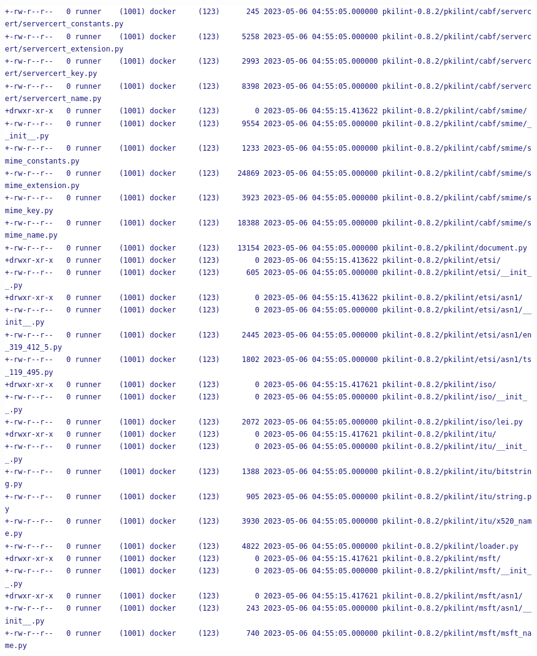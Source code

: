 ```diff
+-rw-r--r--   0 runner    (1001) docker     (123)      245 2023-05-06 04:55:05.000000 pkilint-0.8.2/pkilint/cabf/servercert/servercert_constants.py
+-rw-r--r--   0 runner    (1001) docker     (123)     5258 2023-05-06 04:55:05.000000 pkilint-0.8.2/pkilint/cabf/servercert/servercert_extension.py
+-rw-r--r--   0 runner    (1001) docker     (123)     2993 2023-05-06 04:55:05.000000 pkilint-0.8.2/pkilint/cabf/servercert/servercert_key.py
+-rw-r--r--   0 runner    (1001) docker     (123)     8398 2023-05-06 04:55:05.000000 pkilint-0.8.2/pkilint/cabf/servercert/servercert_name.py
+drwxr-xr-x   0 runner    (1001) docker     (123)        0 2023-05-06 04:55:15.413622 pkilint-0.8.2/pkilint/cabf/smime/
+-rw-r--r--   0 runner    (1001) docker     (123)     9554 2023-05-06 04:55:05.000000 pkilint-0.8.2/pkilint/cabf/smime/__init__.py
+-rw-r--r--   0 runner    (1001) docker     (123)     1233 2023-05-06 04:55:05.000000 pkilint-0.8.2/pkilint/cabf/smime/smime_constants.py
+-rw-r--r--   0 runner    (1001) docker     (123)    24869 2023-05-06 04:55:05.000000 pkilint-0.8.2/pkilint/cabf/smime/smime_extension.py
+-rw-r--r--   0 runner    (1001) docker     (123)     3923 2023-05-06 04:55:05.000000 pkilint-0.8.2/pkilint/cabf/smime/smime_key.py
+-rw-r--r--   0 runner    (1001) docker     (123)    18388 2023-05-06 04:55:05.000000 pkilint-0.8.2/pkilint/cabf/smime/smime_name.py
+-rw-r--r--   0 runner    (1001) docker     (123)    13154 2023-05-06 04:55:05.000000 pkilint-0.8.2/pkilint/document.py
+drwxr-xr-x   0 runner    (1001) docker     (123)        0 2023-05-06 04:55:15.413622 pkilint-0.8.2/pkilint/etsi/
+-rw-r--r--   0 runner    (1001) docker     (123)      605 2023-05-06 04:55:05.000000 pkilint-0.8.2/pkilint/etsi/__init__.py
+drwxr-xr-x   0 runner    (1001) docker     (123)        0 2023-05-06 04:55:15.413622 pkilint-0.8.2/pkilint/etsi/asn1/
+-rw-r--r--   0 runner    (1001) docker     (123)        0 2023-05-06 04:55:05.000000 pkilint-0.8.2/pkilint/etsi/asn1/__init__.py
+-rw-r--r--   0 runner    (1001) docker     (123)     2445 2023-05-06 04:55:05.000000 pkilint-0.8.2/pkilint/etsi/asn1/en_319_412_5.py
+-rw-r--r--   0 runner    (1001) docker     (123)     1802 2023-05-06 04:55:05.000000 pkilint-0.8.2/pkilint/etsi/asn1/ts_119_495.py
+drwxr-xr-x   0 runner    (1001) docker     (123)        0 2023-05-06 04:55:15.417621 pkilint-0.8.2/pkilint/iso/
+-rw-r--r--   0 runner    (1001) docker     (123)        0 2023-05-06 04:55:05.000000 pkilint-0.8.2/pkilint/iso/__init__.py
+-rw-r--r--   0 runner    (1001) docker     (123)     2072 2023-05-06 04:55:05.000000 pkilint-0.8.2/pkilint/iso/lei.py
+drwxr-xr-x   0 runner    (1001) docker     (123)        0 2023-05-06 04:55:15.417621 pkilint-0.8.2/pkilint/itu/
+-rw-r--r--   0 runner    (1001) docker     (123)        0 2023-05-06 04:55:05.000000 pkilint-0.8.2/pkilint/itu/__init__.py
+-rw-r--r--   0 runner    (1001) docker     (123)     1388 2023-05-06 04:55:05.000000 pkilint-0.8.2/pkilint/itu/bitstring.py
+-rw-r--r--   0 runner    (1001) docker     (123)      905 2023-05-06 04:55:05.000000 pkilint-0.8.2/pkilint/itu/string.py
+-rw-r--r--   0 runner    (1001) docker     (123)     3930 2023-05-06 04:55:05.000000 pkilint-0.8.2/pkilint/itu/x520_name.py
+-rw-r--r--   0 runner    (1001) docker     (123)     4822 2023-05-06 04:55:05.000000 pkilint-0.8.2/pkilint/loader.py
+drwxr-xr-x   0 runner    (1001) docker     (123)        0 2023-05-06 04:55:15.417621 pkilint-0.8.2/pkilint/msft/
+-rw-r--r--   0 runner    (1001) docker     (123)        0 2023-05-06 04:55:05.000000 pkilint-0.8.2/pkilint/msft/__init__.py
+drwxr-xr-x   0 runner    (1001) docker     (123)        0 2023-05-06 04:55:15.417621 pkilint-0.8.2/pkilint/msft/asn1/
+-rw-r--r--   0 runner    (1001) docker     (123)      243 2023-05-06 04:55:05.000000 pkilint-0.8.2/pkilint/msft/asn1/__init__.py
+-rw-r--r--   0 runner    (1001) docker     (123)      740 2023-05-06 04:55:05.000000 pkilint-0.8.2/pkilint/msft/msft_name.py
```